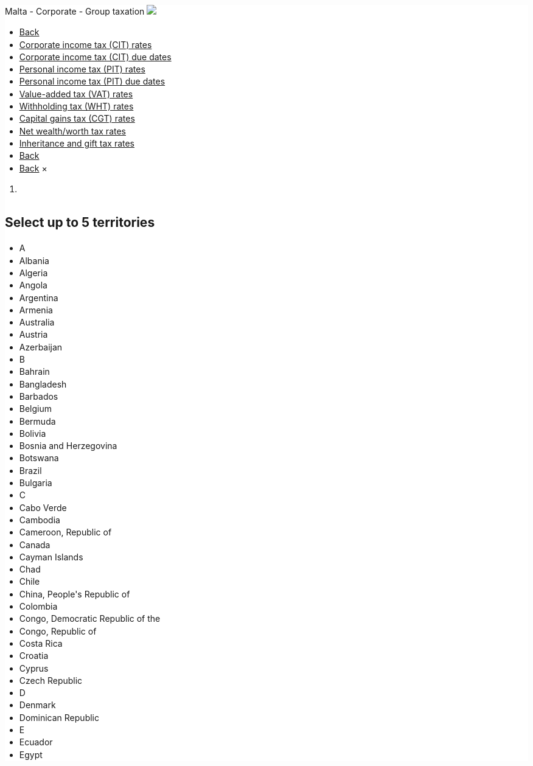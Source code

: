 Malta - Corporate - Group taxation
[![](../../-/media/world-wide-tax-summaries/dev/new-pwclogo.ashx%3Frev=857d31d9188a45cb89c2a139fca9bbc2&revision=857d31d9-188a-45cb-89c2-a139fca9bbc2&hash=185803B13B63A76ED59B9489B23256389302FCC5)](../../index.html)
+ [Back](group-taxation.html#)
+ [Corporate income tax (CIT) rates](../../quick-charts/corporate-income-tax-cit-rates.html)
+ [Corporate income tax (CIT) due dates](../../quick-charts/corporate-income-tax-cit-due-dates.html)
+ [Personal income tax (PIT) rates](../../quick-charts/personal-income-tax-pit-rates.html)
+ [Personal income tax (PIT) due dates](../../quick-charts/personal-income-tax-pit-due-dates.html)
+ [Value-added tax (VAT) rates](../../quick-charts/value-added-tax-vat-rates.html)
+ [Withholding tax (WHT) rates](../../quick-charts/withholding-tax-wht-rates.html)
+ [Capital gains tax (CGT) rates](../../quick-charts/capital-gains-tax-cgt-rates.html)
+ [Net wealth/worth tax rates](../../quick-charts/net-wealth-worth-tax-rates.html)
+ [Inheritance and gift tax rates](../../quick-charts/inheritance-and-gift-tax-rates.html)
+ [Back](group-taxation.html#)
+ [Back](group-taxation.html#)
×
1.
## Select up to 5 territories
* A
* Albania
* Algeria
* Angola
* Argentina
* Armenia
* Australia
* Austria
* Azerbaijan
* B
* Bahrain
* Bangladesh
* Barbados
* Belgium
* Bermuda
* Bolivia
* Bosnia and Herzegovina
* Botswana
* Brazil
* Bulgaria
* C
* Cabo Verde
* Cambodia
* Cameroon, Republic of
* Canada
* Cayman Islands
* Chad
* Chile
* China, People's Republic of
* Colombia
* Congo, Democratic Republic of the
* Congo, Republic of
* Costa Rica
* Croatia
* Cyprus
* Czech Republic
* D
* Denmark
* Dominican Republic
* E
* Ecuador
* Egypt